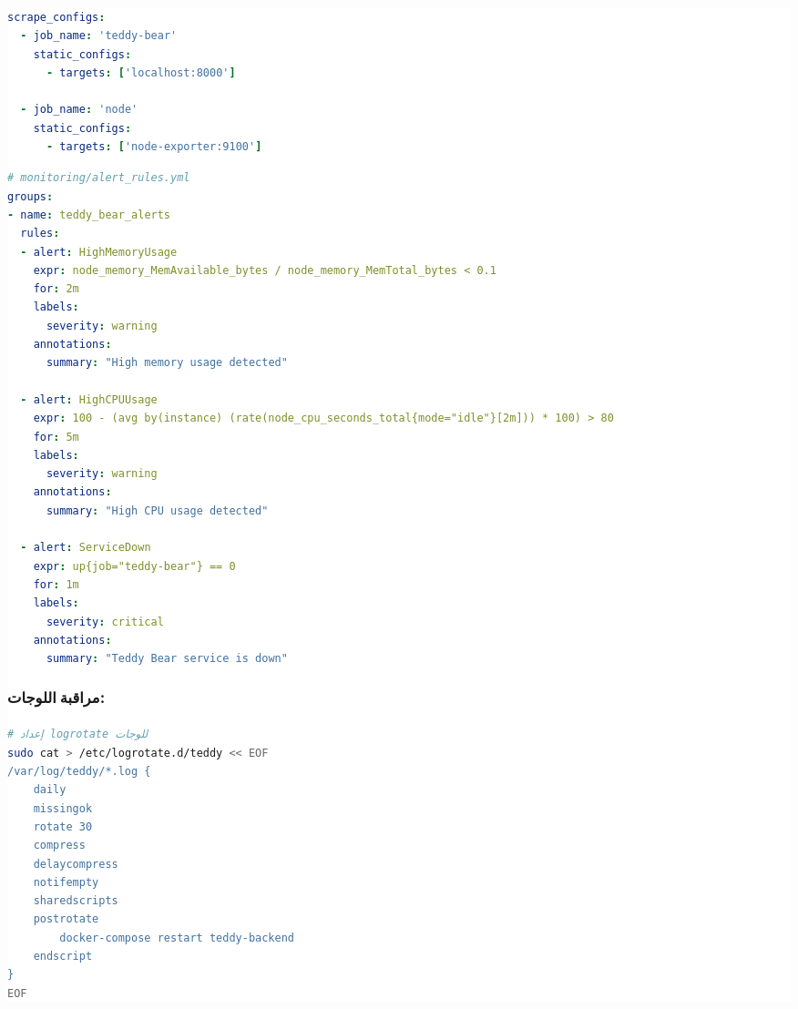```yaml
scrape_configs:
  - job_name: 'teddy-bear'
    static_configs:
      - targets: ['localhost:8000']
  
  - job_name: 'node'
    static_configs:
      - targets: ['node-exporter:9100']
```

```yaml
# monitoring/alert_rules.yml
groups:
- name: teddy_bear_alerts
  rules:
  - alert: HighMemoryUsage
    expr: node_memory_MemAvailable_bytes / node_memory_MemTotal_bytes < 0.1
    for: 2m
    labels:
      severity: warning
    annotations:
      summary: "High memory usage detected"
      
  - alert: HighCPUUsage
    expr: 100 - (avg by(instance) (rate(node_cpu_seconds_total{mode="idle"}[2m])) * 100) > 80
    for: 5m
    labels:
      severity: warning
    annotations:
      summary: "High CPU usage detected"
      
  - alert: ServiceDown
    expr: up{job="teddy-bear"} == 0
    for: 1m
    labels:
      severity: critical
    annotations:
      summary: "Teddy Bear service is down"
```

### **مراقبة اللوجات:**

```bash
# إعداد logrotate للوجات
sudo cat > /etc/logrotate.d/teddy << EOF
/var/log/teddy/*.log {
    daily
    missingok
    rotate 30
    compress
    delaycompress
    notifempty
    sharedscripts
    postrotate
        docker-compose restart teddy-backend
    endscript
}
EOF
```
